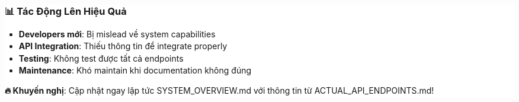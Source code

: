 ### 📊 **Tác Động Lên Hiệu Quả**
- **Developers mới**: Bị mislead về system capabilities
- **API Integration**: Thiếu thông tin để integrate properly  
- **Testing**: Không test được tất cả endpoints
- **Maintenance**: Khó maintain khi documentation không đúng

**🔥 Khuyến nghị**: Cập nhật ngay lập tức SYSTEM_OVERVIEW.md với thông tin từ ACTUAL_API_ENDPOINTS.md!